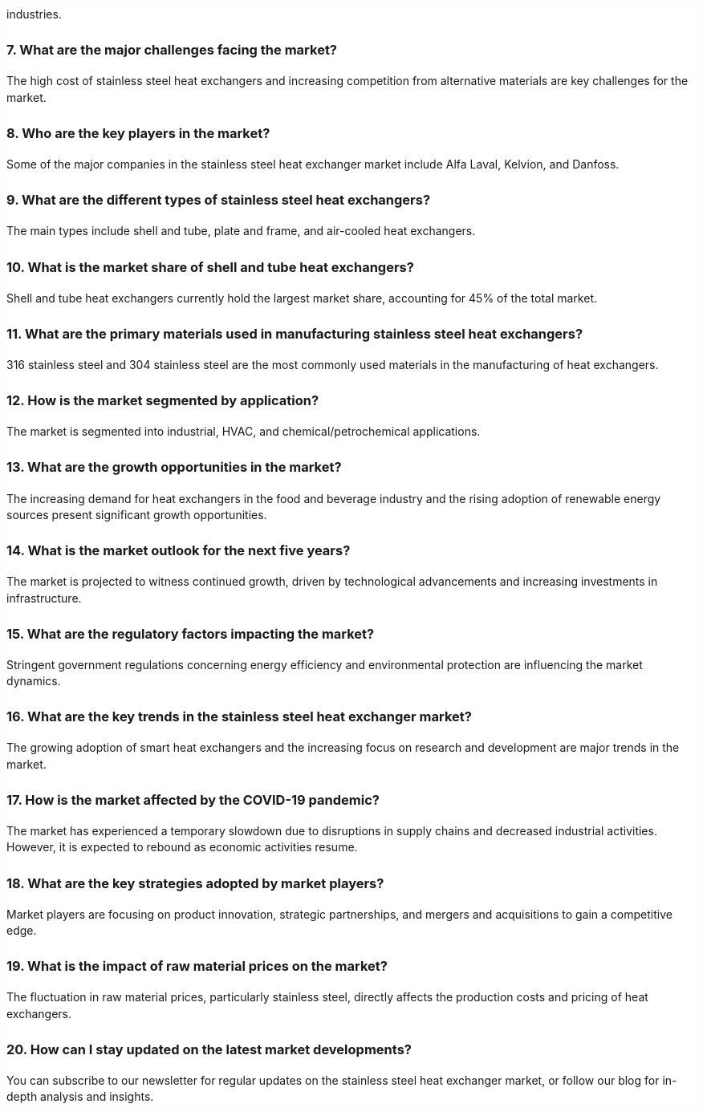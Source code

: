 industries.</p><h3>7. What are the major challenges facing the market?</h3><p>The high cost of stainless steel heat exchangers and increasing competition from alternative materials are key challenges for the market.</p><h3>8. Who are the key players in the market?</h3><p>Some of the major companies in the stainless steel heat exchanger market include Alfa Laval, Kelvion, and Danfoss.</p><h3>9. What are the different types of stainless steel heat exchangers?</h3><p>The main types include shell and tube, plate and frame, and air-cooled heat exchangers.</p><h3>10. What is the market share of shell and tube heat exchangers?</h3><p>Shell and tube heat exchangers currently hold the largest market share, accounting for 45% of the total market.</p><h3>11. What are the primary materials used in manufacturing stainless steel heat exchangers?</h3><p>316 stainless steel and 304 stainless steel are the most commonly used materials in the manufacturing of heat exchangers.</p><h3>12. How is the market segmented by application?</h3><p>The market is segmented into industrial, HVAC, and chemical/petrochemical applications.</p><h3>13. What are the growth opportunities in the market?</h3><p>The increasing demand for heat exchangers in the food and beverage industry and the rising adoption of renewable energy sources present significant growth opportunities.</p><h3>14. What is the market outlook for the next five years?</h3><p>The market is projected to witness continued growth, driven by technological advancements and increasing investments in infrastructure.</p><h3>15. What are the regulatory factors impacting the market?</h3><p>Stringent government regulations concerning energy efficiency and environmental protection are influencing the market dynamics.</p><h3>16. What are the key trends in the stainless steel heat exchanger market?</h3><p>The growing adoption of smart heat exchangers and the increasing focus on research and development are major trends in the market.</p><h3>17. How is the market affected by the COVID-19 pandemic?</h3><p>The market has experienced a temporary slowdown due to disruptions in supply chains and decreased industrial activities. However, it is expected to rebound as economic activities resume.</p><h3>18. What are the key strategies adopted by market players?</h3><p>Market players are focusing on product innovation, strategic partnerships, and mergers and acquisitions to gain a competitive edge.</p><h3>19. What is the impact of raw material prices on the market?</h3><p>The fluctuation in raw material prices, particularly stainless steel, directly affects the production costs and pricing of heat exchangers.</p><h3>20. How can I stay updated on the latest market developments?</h3><p>You can subscribe to our newsletter for regular updates on the stainless steel heat exchanger market, or follow our blog for in-depth analysis and insights.</p></body></html></strong></p>
